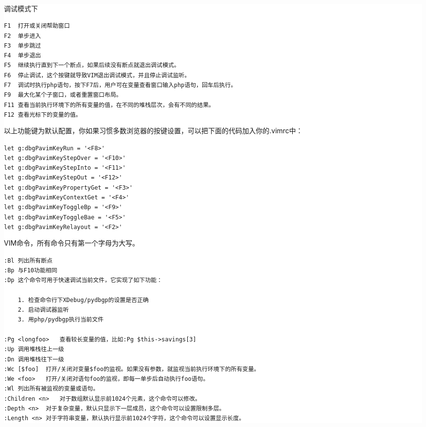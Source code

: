 调试模式下

    F1	打开或关闭帮助窗口
    F2	单步进入
    F3	单步跳过
    F4	单步退出
    F5	继续执行直到下一个断点，如果后续没有断点就退出调试模式。
    F6	停止调试，这个按键就导致VIM退出调试模式，并且停止调试监听。
    F7	调试时执行php语句，按下F7后，用户可在变量查看窗口输入php语句，回车后执行。
    F9	最大化某个子窗口，或者重置窗口布局。
    F11	查看当前执行环境下的所有变量的值，在不同的堆栈层次，会有不同的结果。
    F12	查看光标下的变量的值。

以上功能键为默认配置，你如果习惯多数浏览器的按键设置，可以把下面的代码加入你的.vimrc中：

    let g:dbgPavimKeyRun = '<F8>'
    let g:dbgPavimKeyStepOver = '<F10>'
    let g:dbgPavimKeyStepInto = '<F11>'
    let g:dbgPavimKeyStepOut = '<F12>'
    let g:dbgPavimKeyPropertyGet = '<F3>'
    let g:dbgPavimKeyContextGet = '<F4>'
    let g:dbgPavimKeyToggleBp = '<F9>'
    let g:dbgPavimKeyToggleBae = '<F5>'
    let g:dbgPavimKeyRelayout = '<F2>'

VIM命令，所有命令只有第一个字母为大写。

    :Bl	列出所有断点
    :Bp	与F10功能相同
    :Dp	这个命令可用于快速调试当前文件，它实现了如下功能：

        1. 检查命令行下XDebug/pydbgp的设置是否正确
        2. 启动调试器监听
        3. 用php/pydbgp执行当前文件

    :Pg <longfoo>	查看较长变量的值，比如:Pg $this->savings[3]
    :Up	调用堆栈往上一级
    :Dn	调用堆栈往下一级
    :Wc [$foo]	打开/关闭对变量$foo的监视。如果没有参数，就监视当前执行环境下的所有变量。
    :We <foo>	打开/关闭对语句foo的监视，即每一单步后自动执行foo语句。
    :Wl	列出所有被监视的变量或语句。
    :Children <n>	对于数组默认显示前1024个元素，这个命令可以修改。
    :Depth <n>	对于复杂变量，默认只显示下一层成员，这个命令可以设置限制多层。
    :Length <n>	对于字符串变量，默认执行显示前1024个字符，这个命令可以设置显示长度。

